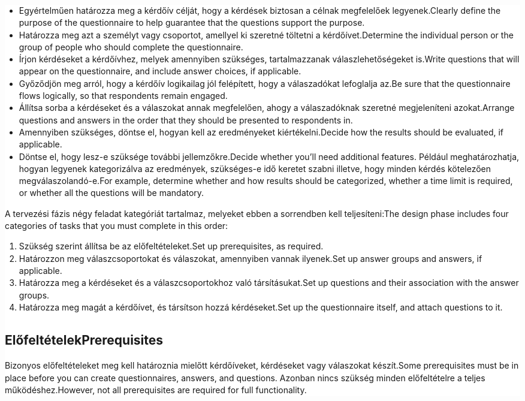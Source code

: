 -   <span data-ttu-id="8e2c6-112">Egyértelműen határozza meg a kérdőív célját, hogy a kérdések biztosan a célnak megfelelőek legyenek.</span><span class="sxs-lookup"><span data-stu-id="8e2c6-112">Clearly define the purpose of the questionnaire to help guarantee that the questions support the purpose.</span></span>
-   <span data-ttu-id="8e2c6-113">Határozza meg azt a személyt vagy csoportot, amellyel ki szeretné töltetni a kérdőívet.</span><span class="sxs-lookup"><span data-stu-id="8e2c6-113">Determine the individual person or the group of people who should complete the questionnaire.</span></span>
-   <span data-ttu-id="8e2c6-114">Írjon kérdéseket a kérdőívhez, melyek amennyiben szükséges, tartalmazzanak válaszlehetőségeket is.</span><span class="sxs-lookup"><span data-stu-id="8e2c6-114">Write questions that will appear on the questionnaire, and include answer choices, if applicable.</span></span>
-   <span data-ttu-id="8e2c6-115">Győződjön meg arról, hogy a kérdőív logikailag jól felépített, hogy a válaszadókat lefoglalja az.</span><span class="sxs-lookup"><span data-stu-id="8e2c6-115">Be sure that the questionnaire flows logically, so that respondents remain engaged.</span></span>
-   <span data-ttu-id="8e2c6-116">Állítsa sorba a kérdéseket és a válaszokat annak megfelelően, ahogy a válaszadóknak szeretné megjeleníteni azokat.</span><span class="sxs-lookup"><span data-stu-id="8e2c6-116">Arrange questions and answers in the order that they should be presented to respondents in.</span></span>
-   <span data-ttu-id="8e2c6-117">Amennyiben szükséges, döntse el, hogyan kell az eredményeket kiértékelni.</span><span class="sxs-lookup"><span data-stu-id="8e2c6-117">Decide how the results should be evaluated, if applicable.</span></span>
-   <span data-ttu-id="8e2c6-118">Döntse el, hogy lesz-e szüksége további jellemzőkre.</span><span class="sxs-lookup"><span data-stu-id="8e2c6-118">Decide whether you’ll need additional features.</span></span> <span data-ttu-id="8e2c6-119">Például meghatározhatja, hogyan legyenek kategorizálva az eredmények, szükséges-e idő keretet szabni illetve, hogy minden kérdés kötelezően megválaszolandó-e.</span><span class="sxs-lookup"><span data-stu-id="8e2c6-119">For example, determine whether and how results should be categorized, whether a time limit is required, or whether all the questions will be mandatory.</span></span>

<span data-ttu-id="8e2c6-120">A tervezési fázis négy feladat kategóriát tartalmaz, melyeket ebben a sorrendben kell teljesíteni:</span><span class="sxs-lookup"><span data-stu-id="8e2c6-120">The design phase includes four categories of tasks that you must complete in this order:</span></span>

1.  <span data-ttu-id="8e2c6-121">Szükség szerint állítsa be az előfeltételeket.</span><span class="sxs-lookup"><span data-stu-id="8e2c6-121">Set up prerequisites, as required.</span></span>
2.  <span data-ttu-id="8e2c6-122">Határozzon meg válaszcsoportokat és válaszokat, amennyiben vannak ilyenek.</span><span class="sxs-lookup"><span data-stu-id="8e2c6-122">Set up answer groups and answers, if applicable.</span></span>
3.  <span data-ttu-id="8e2c6-123">Határozza meg a kérdéseket és a válaszcsoportokhoz való társításukat.</span><span class="sxs-lookup"><span data-stu-id="8e2c6-123">Set up questions and their association with the answer groups.</span></span>
4.  <span data-ttu-id="8e2c6-124">Határozza meg magát a kérdőívet, és társítson hozzá kérdéseket.</span><span class="sxs-lookup"><span data-stu-id="8e2c6-124">Set up the questionnaire itself, and attach questions to it.</span></span>

## <a name="prerequisites"></a><span data-ttu-id="8e2c6-125">Előfeltételek</span><span class="sxs-lookup"><span data-stu-id="8e2c6-125">Prerequisites</span></span>
<span data-ttu-id="8e2c6-126">Bizonyos előfeltételeket meg kell határoznia mielőtt kérdőíveket, kérdéseket vagy válaszokat készít.</span><span class="sxs-lookup"><span data-stu-id="8e2c6-126">Some prerequisites must be in place before you can create questionnaires, answers, and questions.</span></span> <span data-ttu-id="8e2c6-127">Azonban nincs szükség minden előfeltételre a teljes működéshez.</span><span class="sxs-lookup"><span data-stu-id="8e2c6-127">However, not all prerequisites are required for full functionality.</span></span>
